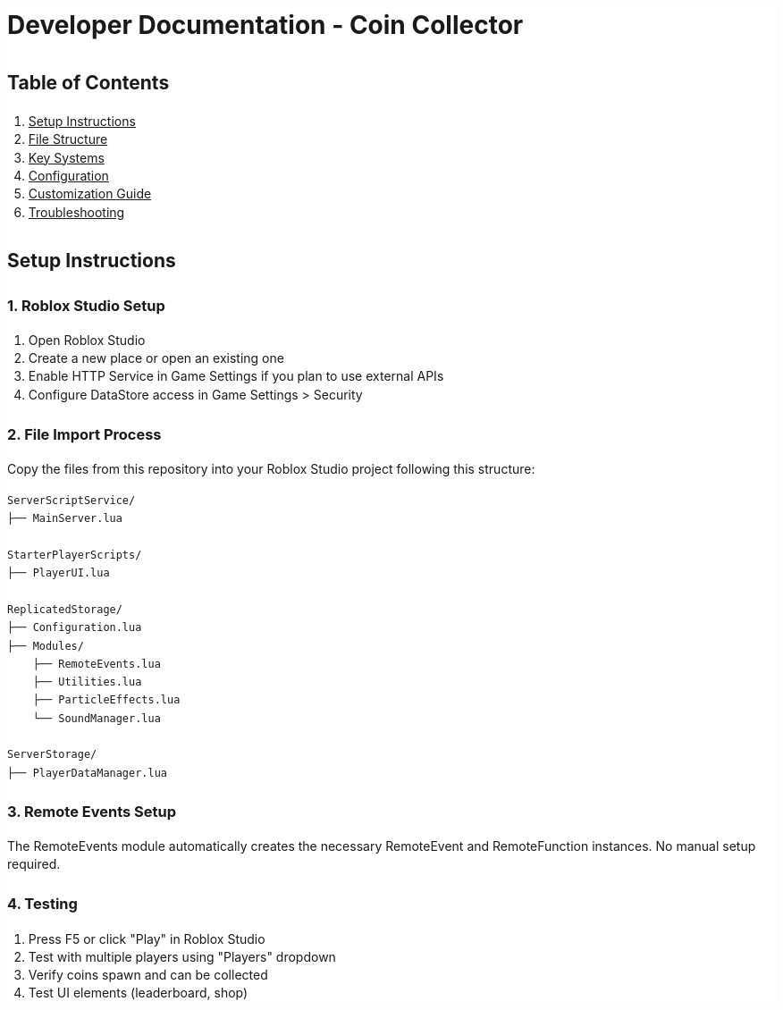 # Developer Documentation - Coin Collector

## Table of Contents
1. [Setup Instructions](#setup-instructions)
2. [File Structure](#file-structure)
3. [Key Systems](#key-systems)
4. [Configuration](#configuration)
5. [Customization Guide](#customization-guide)
6. [Troubleshooting](#troubleshooting)

## Setup Instructions

### 1. Roblox Studio Setup
1. Open Roblox Studio
2. Create a new place or open an existing one
3. Enable HTTP Service in Game Settings if you plan to use external APIs
4. Configure DataStore access in Game Settings > Security

### 2. File Import Process
Copy the files from this repository into your Roblox Studio project following this structure:

```
ServerScriptService/
├── MainServer.lua

StarterPlayerScripts/
├── PlayerUI.lua

ReplicatedStorage/
├── Configuration.lua
├── Modules/
    ├── RemoteEvents.lua
    ├── Utilities.lua
    ├── ParticleEffects.lua
    └── SoundManager.lua

ServerStorage/
├── PlayerDataManager.lua
```

### 3. Remote Events Setup
The RemoteEvents module automatically creates the necessary RemoteEvent and RemoteFunction instances. No manual setup required.

### 4. Testing
1. Press F5 or click "Play" in Roblox Studio
2. Test with multiple players using "Players" dropdown
3. Verify coins spawn and can be collected
4. Test UI elements (leaderboard, shop)
